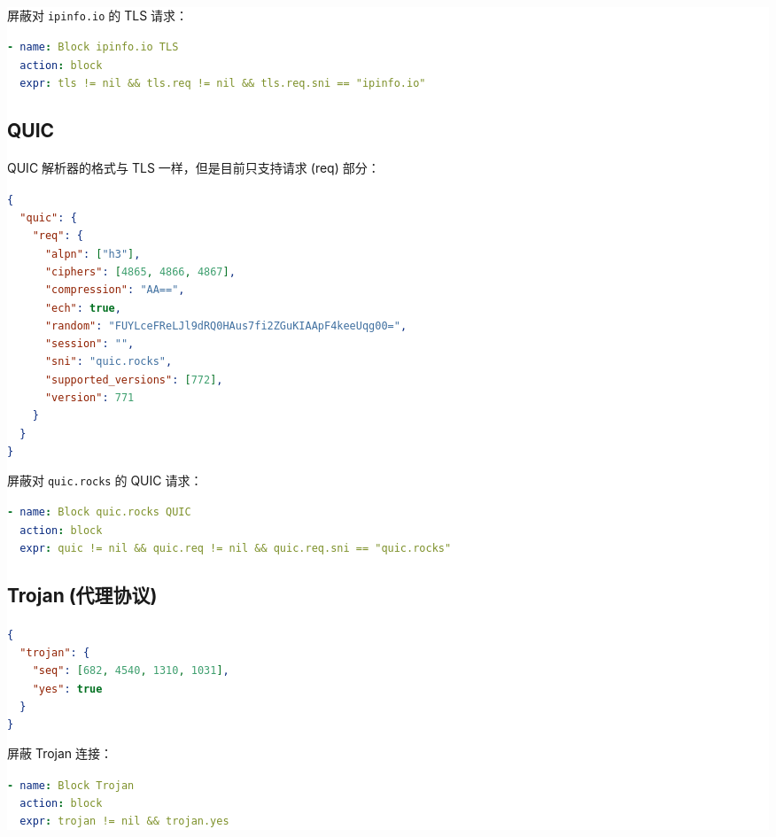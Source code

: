 屏蔽对 `ipinfo.io` 的 TLS 请求：

```yaml
- name: Block ipinfo.io TLS
  action: block
  expr: tls != nil && tls.req != nil && tls.req.sni == "ipinfo.io"
```

## QUIC

QUIC 解析器的格式与 TLS 一样，但是目前只支持请求 (req) 部分：

```json
{
  "quic": {
    "req": {
      "alpn": ["h3"],
      "ciphers": [4865, 4866, 4867],
      "compression": "AA==",
      "ech": true,
      "random": "FUYLceFReLJl9dRQ0HAus7fi2ZGuKIAApF4keeUqg00=",
      "session": "",
      "sni": "quic.rocks",
      "supported_versions": [772],
      "version": 771
    }
  }
}
```

屏蔽对 `quic.rocks` 的 QUIC 请求：

```yaml
- name: Block quic.rocks QUIC
  action: block
  expr: quic != nil && quic.req != nil && quic.req.sni == "quic.rocks"
```

## Trojan (代理协议)

```json
{
  "trojan": {
    "seq": [682, 4540, 1310, 1031],
    "yes": true
  }
}
```

屏蔽 Trojan 连接：

```yaml
- name: Block Trojan
  action: block
  expr: trojan != nil && trojan.yes
```
